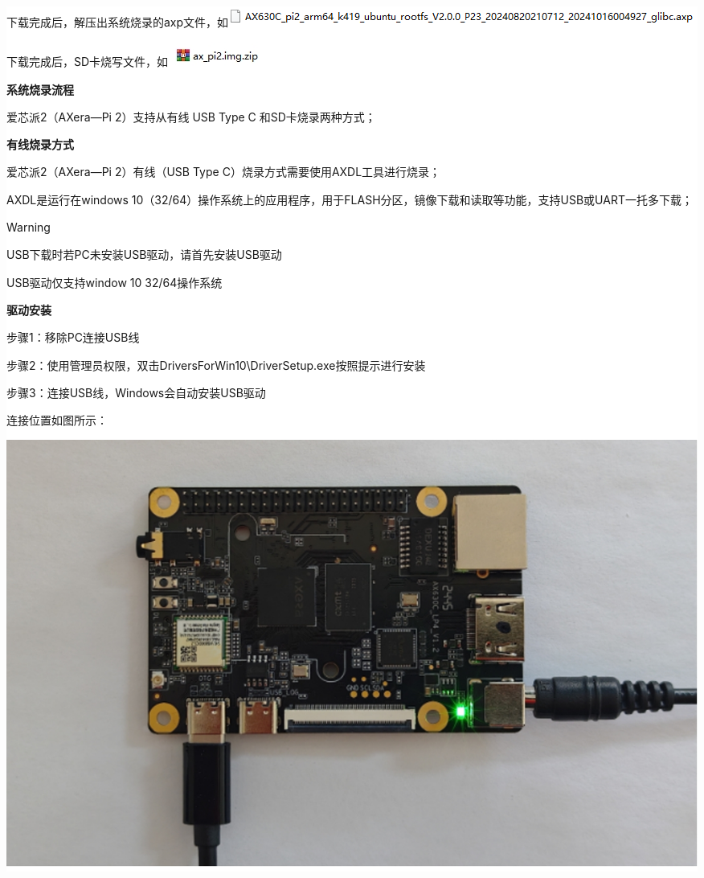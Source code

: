 下载完成后，解压出系统烧录的axp文件，如![图片描述](media\board\axp.png)

下载完成后，SD卡烧写文件，如![图片描述](media\board\烧写4.png)

**系统烧录流程**

爱芯派2（AXera—Pi 2）支持从有线 USB Type C 和SD卡烧录两种方式；

**有线烧录方式**

爱芯派2（AXera—Pi 2）有线（USB Type C）烧录方式需要使用AXDL工具进行烧录；

AXDL是运行在windows 10（32/64）操作系统上的应用程序，用于FLASH分区，镜像下载和读取等功能，支持USB或UART一托多下载；

> [!WARNING]
>
> USB下载时若PC未安装USB驱动，请首先安装USB驱动
>
> USB驱动仅支持window 10 32/64操作系统

**驱动安装**

步骤1：移除PC连接USB线

步骤2：使用管理员权限，双击DriversForWin10\DriverSetup.exe按照提示进行安装

步骤3：连接USB线，Windows会自动安装USB驱动

连接位置如图所示：

![图片描述](media\board\Type-C版刷机.png)

